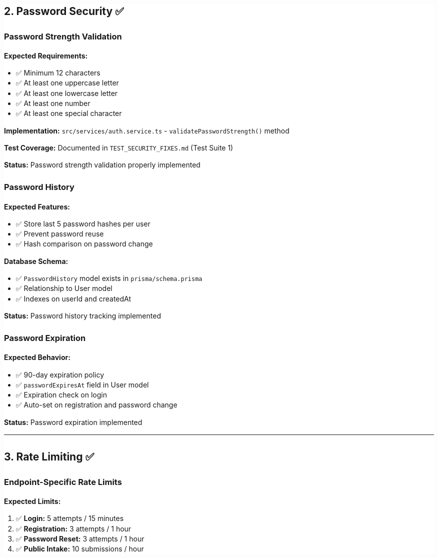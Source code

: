 
## 2. Password Security ✅

### Password Strength Validation

**Expected Requirements:**
- ✅ Minimum 12 characters
- ✅ At least one uppercase letter
- ✅ At least one lowercase letter
- ✅ At least one number
- ✅ At least one special character

**Implementation:** `src/services/auth.service.ts` - `validatePasswordStrength()` method

**Test Coverage:** Documented in `TEST_SECURITY_FIXES.md` (Test Suite 1)

**Status:** Password strength validation properly implemented

### Password History

**Expected Features:**
- ✅ Store last 5 password hashes per user
- ✅ Prevent password reuse
- ✅ Hash comparison on password change

**Database Schema:**
- ✅ `PasswordHistory` model exists in `prisma/schema.prisma`
- ✅ Relationship to User model
- ✅ Indexes on userId and createdAt

**Status:** Password history tracking implemented

### Password Expiration

**Expected Behavior:**
- ✅ 90-day expiration policy
- ✅ `passwordExpiresAt` field in User model
- ✅ Expiration check on login
- ✅ Auto-set on registration and password change

**Status:** Password expiration implemented

---

## 3. Rate Limiting ✅

### Endpoint-Specific Rate Limits

**Expected Limits:**
1. ✅ **Login:** 5 attempts / 15 minutes
2. ✅ **Registration:** 3 attempts / 1 hour
3. ✅ **Password Reset:** 3 attempts / 1 hour
4. ✅ **Public Intake:** 10 submissions / hour
